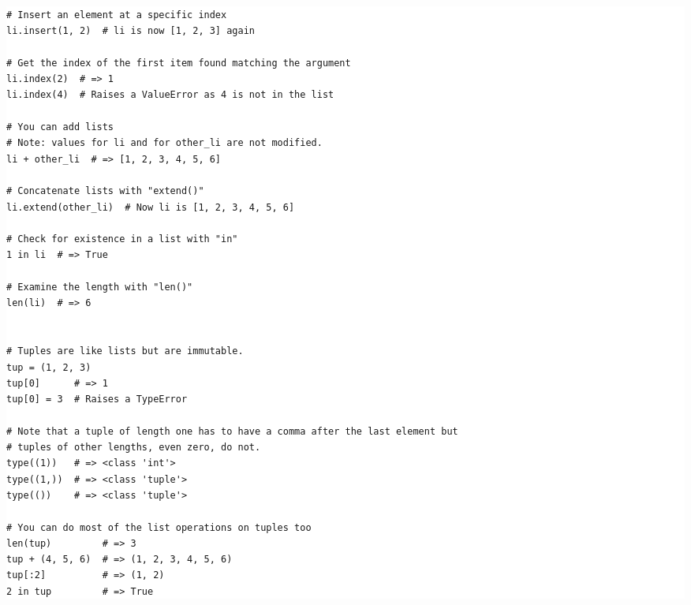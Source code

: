 	# Insert an element at a specific index
	li.insert(1, 2)  # li is now [1, 2, 3] again
	
	# Get the index of the first item found matching the argument
	li.index(2)  # => 1
	li.index(4)  # Raises a ValueError as 4 is not in the list
	
	# You can add lists
	# Note: values for li and for other_li are not modified.
	li + other_li  # => [1, 2, 3, 4, 5, 6]
	
	# Concatenate lists with "extend()"
	li.extend(other_li)  # Now li is [1, 2, 3, 4, 5, 6]
	
	# Check for existence in a list with "in"
	1 in li  # => True
	
	# Examine the length with "len()"
	len(li)  # => 6
	
	
	# Tuples are like lists but are immutable.
	tup = (1, 2, 3)
	tup[0]      # => 1
	tup[0] = 3  # Raises a TypeError
	
	# Note that a tuple of length one has to have a comma after the last element but
	# tuples of other lengths, even zero, do not.
	type((1))   # => <class 'int'>
	type((1,))  # => <class 'tuple'>
	type(())    # => <class 'tuple'>
	
	# You can do most of the list operations on tuples too
	len(tup)         # => 3
	tup + (4, 5, 6)  # => (1, 2, 3, 4, 5, 6)
	tup[:2]          # => (1, 2)
	2 in tup         # => True
	